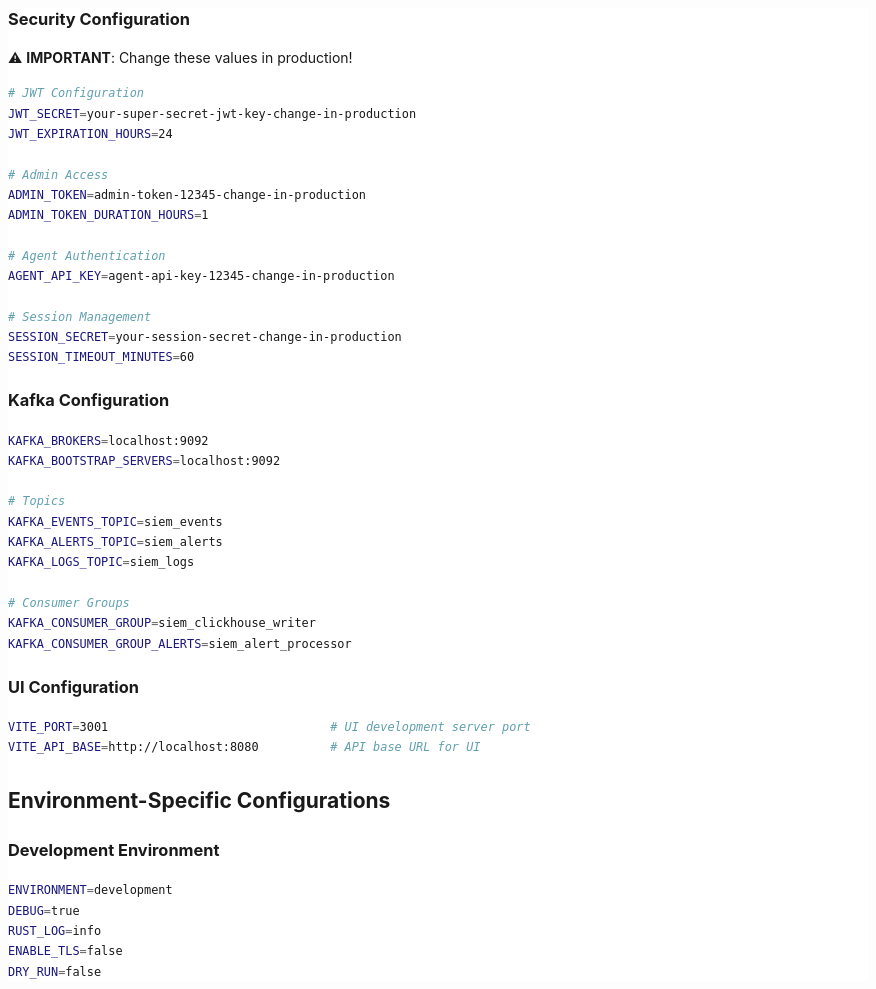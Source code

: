 ### Security Configuration

⚠️ **IMPORTANT**: Change these values in production!

```bash
# JWT Configuration
JWT_SECRET=your-super-secret-jwt-key-change-in-production
JWT_EXPIRATION_HOURS=24

# Admin Access
ADMIN_TOKEN=admin-token-12345-change-in-production
ADMIN_TOKEN_DURATION_HOURS=1

# Agent Authentication
AGENT_API_KEY=agent-api-key-12345-change-in-production

# Session Management
SESSION_SECRET=your-session-secret-change-in-production
SESSION_TIMEOUT_MINUTES=60
```

### Kafka Configuration

```bash
KAFKA_BROKERS=localhost:9092
KAFKA_BOOTSTRAP_SERVERS=localhost:9092

# Topics
KAFKA_EVENTS_TOPIC=siem_events
KAFKA_ALERTS_TOPIC=siem_alerts
KAFKA_LOGS_TOPIC=siem_logs

# Consumer Groups
KAFKA_CONSUMER_GROUP=siem_clickhouse_writer
KAFKA_CONSUMER_GROUP_ALERTS=siem_alert_processor
```

### UI Configuration

```bash
VITE_PORT=3001                               # UI development server port
VITE_API_BASE=http://localhost:8080          # API base URL for UI
```

## Environment-Specific Configurations

### Development Environment

```bash
ENVIRONMENT=development
DEBUG=true
RUST_LOG=info
ENABLE_TLS=false
DRY_RUN=false
```
